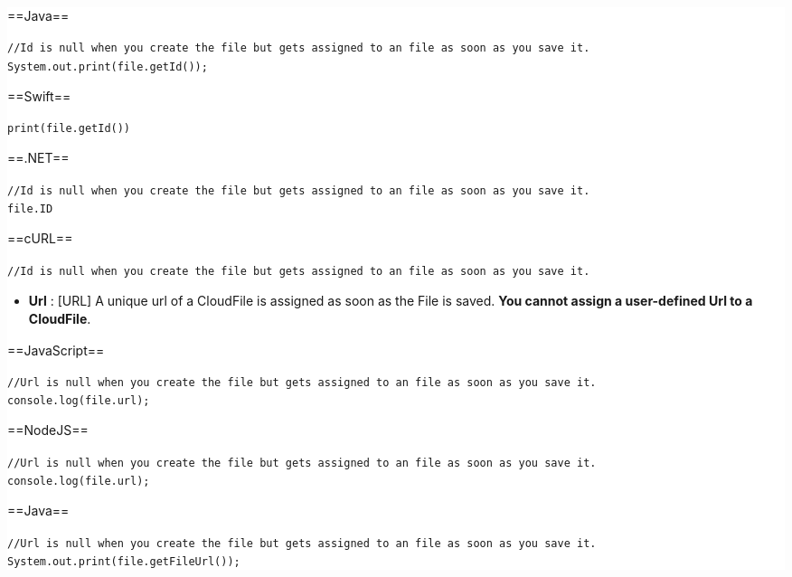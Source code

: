 ==Java==
<span class="java-lines" data-query="viewid">
```
//Id is null when you create the file but gets assigned to an file as soon as you save it.
System.out.print(file.getId());
```
</span>

==Swift==
<span class="ios-lines" data-query="viewid">
```
print(file.getId())
```
</span>

==.NET==
<span class="dotnet-lines" data-query="viewid">
```
//Id is null when you create the file but gets assigned to an file as soon as you save it.
file.ID
```
</span>

==cURL==
<span class="curl-lines" data-query="viewid">
```
//Id is null when you create the file but gets assigned to an file as soon as you save it.
```
</span>

* **Url** : [URL] A unique url of a CloudFile is assigned as soon as the File is saved. **You cannot assign a user-defined Url to a CloudFile**.

==JavaScript==
<span class="js-lines" data-query="viewurl">
```
//Url is null when you create the file but gets assigned to an file as soon as you save it.
console.log(file.url);
```
</span>

==NodeJS==
<span class="nodejs-lines" data-query="viewurl">
```
//Url is null when you create the file but gets assigned to an file as soon as you save it.
console.log(file.url);
```
</span>

==Java==
<span class="java-lines" data-query="viewurl">
```
//Url is null when you create the file but gets assigned to an file as soon as you save it.
System.out.print(file.getFileUrl());
```
</span>
